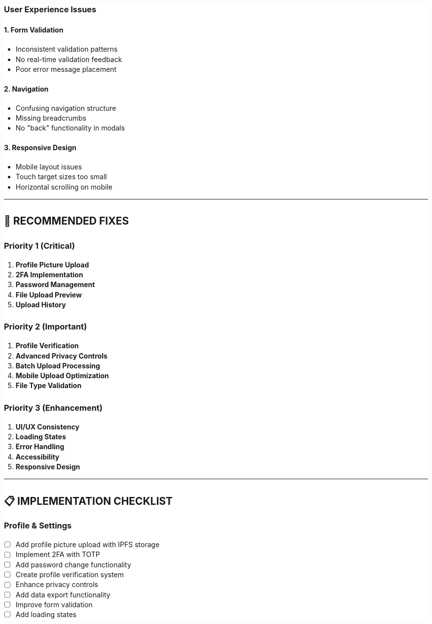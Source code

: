 ### **User Experience Issues**

#### **1. Form Validation**
- Inconsistent validation patterns
- No real-time validation feedback
- Poor error message placement

#### **2. Navigation**
- Confusing navigation structure
- Missing breadcrumbs
- No "back" functionality in modals

#### **3. Responsive Design**
- Mobile layout issues
- Touch target sizes too small
- Horizontal scrolling on mobile

---

## 🚀 **RECOMMENDED FIXES**

### **Priority 1 (Critical)**
1. **Profile Picture Upload**
2. **2FA Implementation**
3. **Password Management**
4. **File Upload Preview**
5. **Upload History**

### **Priority 2 (Important)**
1. **Profile Verification**
2. **Advanced Privacy Controls**
3. **Batch Upload Processing**
4. **Mobile Upload Optimization**
5. **File Type Validation**

### **Priority 3 (Enhancement)**
1. **UI/UX Consistency**
2. **Loading States**
3. **Error Handling**
4. **Accessibility**
5. **Responsive Design**

---

## 📋 **IMPLEMENTATION CHECKLIST**

### **Profile & Settings**
- [ ] Add profile picture upload with IPFS storage
- [ ] Implement 2FA with TOTP
- [ ] Add password change functionality
- [ ] Create profile verification system
- [ ] Enhance privacy controls
- [ ] Add data export functionality
- [ ] Improve form validation
- [ ] Add loading states
